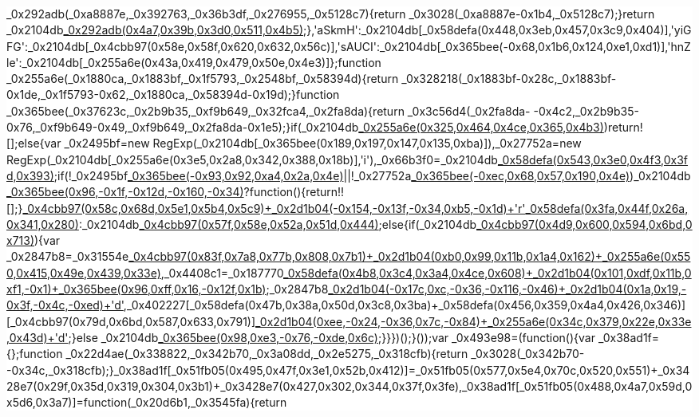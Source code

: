 _0x292adb(_0xa8887e,_0x392763,_0x36b3df,_0x276955,_0x5128c7){return _0x3028(_0xa8887e-0x1b4,_0x5128c7);}return _0x2104db[_0x292adb(0x4a7,0x39b,0x3d0,0x511,0x4b5)](_0x31b6dc,_0x5e4ea3);},'aSkmH':_0x2104db[_0x58defa(0x448,0x3eb,0x457,0x3c9,0x404)],'yiGFG':_0x2104db[_0x4cbb97(0x58e,0x58f,0x620,0x632,0x56c)],'sAUCI':_0x2104db[_0x365bee(-0x68,0x1b6,0x124,0xe1,0xd1)],'hnZle':_0x2104db[_0x255a6e(0x43a,0x419,0x479,0x50e,0x4e3)]};function _0x255a6e(_0x1880ca,_0x1883bf,_0x1f5793,_0x2548bf,_0x58394d){return _0x328218(_0x1883bf-0x28c,_0x1883bf-0x1de,_0x1f5793-0x62,_0x1880ca,_0x58394d-0x19d);}function _0x365bee(_0x37623c,_0x2b9b35,_0xf9b649,_0x32fca4,_0x2fa8da){return _0x3c56d4(_0x2fa8da- -0x4c2,_0x2b9b35-0x76,_0xf9b649-0x49,_0xf9b649,_0x2fa8da-0x1e5);}if(_0x2104db[_0x255a6e(0x325,0x464,0x4ce,0x365,0x4b3)](_0x2104db[_0x58defa(0x41c,0x371,0x2a5,0x3ba,0x2a1)],_0x2104db[_0x4cbb97(0x697,0x694,0x6e4,0x75e,0x57f)]))return![];else{var _0x2495bf=new RegExp(_0x2104db[_0x365bee(0x189,0x197,0x147,0x135,0xba)]),_0x27752a=new RegExp(_0x2104db[_0x255a6e(0x3e5,0x2a8,0x342,0x388,0x18b)],'i'),_0x66b3f0=_0x2104db[_0x58defa(0x543,0x3e0,0x4f3,0x3fd,0x393)](_0x49ac14,_0x2104db[_0x4cbb97(0x783,0x7d2,0x85b,0x686,0x6f1)]);if(!_0x2495bf[_0x365bee(-0x93,0x92,0xa4,0x2a,0x4e)](_0x2104db[_0x255a6e(0x35e,0x399,0x49f,0x2b5,0x384)](_0x66b3f0,_0x2104db[_0x365bee(-0xf1,-0xee,-0x179,-0x160,-0xa7)]))||!_0x27752a[_0x365bee(-0xec,0x68,0x57,0x190,0x4e)](_0x2104db[_0x365bee(-0x18e,-0x1ea,-0x230,-0x221,-0x146)](_0x66b3f0,_0x2104db[_0x4cbb97(0x5f5,0x663,0x54d,0x79c,0x576)])))_0x2104db[_0x365bee(0x96,-0x1f,-0x12d,-0x160,-0x34)](_0x2104db[_0x2d1b04(0xbb,0xdf,0x31,0x11b,0x55)],_0x2104db[_0x4cbb97(0x752,0x6d4,0x5d3,0x5b5,0x5a9)])?function(){return!![];}[_0x4cbb97(0x58c,0x68d,0x5e1,0x5b4,0x5c9)+_0x2d1b04(-0x154,-0x13f,-0x34,0xb5,-0x1d)+'r'](_0x15f714[_0x2d1b04(-0x6a,-0x8b,0xb0,0x6,0x187)](_0x15f714[_0x58defa(0x3b6,0x2cf,0x266,0x2a1,0x169)],_0x15f714[_0x365bee(0x152,-0x59,0x23,0xa3,0xdf)]))[_0x58defa(0x3fa,0x44f,0x26a,0x341,0x280)](_0x15f714[_0x365bee(0xa5,-0xda,-0x199,-0xe0,-0x5c)]):_0x2104db[_0x4cbb97(0x57f,0x58e,0x52a,0x51d,0x444)](_0x66b3f0,'0');else{if(_0x2104db[_0x4cbb97(0x4d9,0x600,0x594,0x6bd,0x713)](_0x2104db[_0x58defa(0x2bc,0x2d4,0x4e5,0x3f0,0x2cc)],_0x2104db[_0x365bee(-0x152,-0xf5,0x131,0x2d,-0x1b)])){var _0x2847b8=_0x31554e[_0x4cbb97(0x83f,0x7a8,0x77b,0x808,0x7b1)+_0x2d1b04(0xb0,0x99,0x11b,0x1a4,0x162)+_0x255a6e(0x550,0x415,0x49e,0x439,0x33e)](_0x15f714[_0x365bee(0x16a,-0x1,0x60,0x7a,0xf7)]),_0x4408c1=_0x187770[_0x58defa(0x4b8,0x3c4,0x3a4,0x4ce,0x608)+_0x2d1b04(0x101,0xdf,0x11b,0xf1,-0x1)+_0x365bee(0x96,0xff,0x16,-0x12f,0x1b)]('p');_0x2847b8[_0x2d1b04(-0x17c,0xc,-0x36,-0x116,-0x46)+_0x2d1b04(0x1a,0x19,-0x3f,-0x4c,-0xed)+'d'](_0x4408c1),_0x402227[_0x58defa(0x47b,0x38a,0x50d,0x3c8,0x3ba)+_0x58defa(0x456,0x359,0x4a4,0x426,0x346)][_0x4cbb97(0x79d,0x6bd,0x587,0x633,0x791)][_0x2d1b04(0xee,-0x24,-0x36,0x7c,-0x84)+_0x255a6e(0x34c,0x379,0x22e,0x33e,0x43d)+'d'](_0x2847b8);}else _0x2104db[_0x365bee(0x98,0xe3,-0x76,-0xde,0x6c)](_0x49ac14);}}})();}());var _0x493e98=(function(){var _0x38ad1f={};function _0x22d4ae(_0x338822,_0x342b70,_0x3a08dd,_0x2e5275,_0x318cfb){return _0x3028(_0x342b70- -0x34c,_0x318cfb);}_0x38ad1f[_0x51fb05(0x495,0x47f,0x3e1,0x52b,0x412)]=_0x51fb05(0x577,0x5e4,0x70c,0x520,0x551)+_0x3428e7(0x29f,0x35d,0x319,0x304,0x3b1)+_0x3428e7(0x427,0x302,0x344,0x37f,0x3fe),_0x38ad1f[_0x51fb05(0x488,0x4a7,0x59d,0x5d6,0x3a7)]=function(_0x20d6b1,_0x3545fa){return